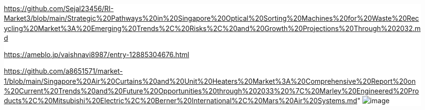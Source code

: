 <a href=https://github.com/Sejal23456/RI-Market3/blob/main/Strategic%20Pathways%20in%20Singapore%20Optical%20Sorting%20Machines%20for%20Waste%20Recycling%20Market%3A%20Emerging%20Trends%2C%20Risks%2C%20and%20Growth%20Projections%20Through%202032.md>https://github.com/Sejal23456/RI-Market3/blob/main/Strategic%20Pathways%20in%20Singapore%20Optical%20Sorting%20Machines%20for%20Waste%20Recycling%20Market%3A%20Emerging%20Trends%2C%20Risks%2C%20and%20Growth%20Projections%20Through%202032.md</a>

<a href=https://ameblo.jp/vaishnavi8987/entry-12885304676.html>https://ameblo.jp/vaishnavi8987/entry-12885304676.html</a>

<a href=https://github.com/a8651571/market-1/blob/main/Singapore%20Air%20Curtains%20and%20Unit%20Heaters%20Market%3A%20Comprehensive%20Report%20on%20Current%20Trends%20and%20Future%20Opportunities%20through%202033%20%7C%20Marley%20Engineered%20Products%2C%20Mitsubishi%20Electric%2C%20Berner%20International%2C%20Mars%20Air%20Systems.md>https://github.com/a8651571/market-1/blob/main/Singapore%20Air%20Curtains%20and%20Unit%20Heaters%20Market%3A%20Comprehensive%20Report%20on%20Current%20Trends%20and%20Future%20Opportunities%20through%202033%20%7C%20Marley%20Engineered%20Products%2C%20Mitsubishi%20Electric%2C%20Berner%20International%2C%20Mars%20Air%20Systems.md</a>"
![image](https://github.com/user-attachments/assets/00262231-f869-4748-b1e3-916de6f5fe53)
